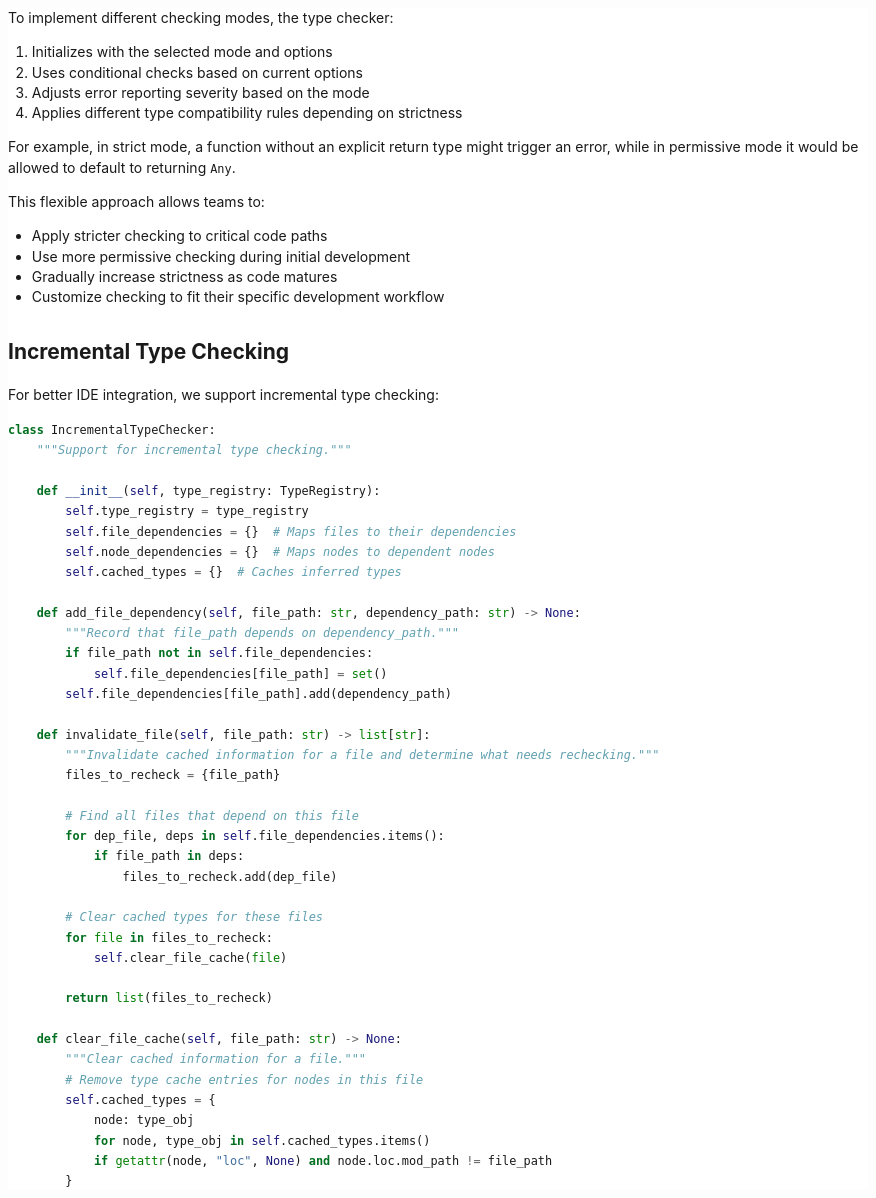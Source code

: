 To implement different checking modes, the type checker:

1. Initializes with the selected mode and options
2. Uses conditional checks based on current options
3. Adjusts error reporting severity based on the mode
4. Applies different type compatibility rules depending on strictness

For example, in strict mode, a function without an explicit return type might trigger an error, while in permissive mode it would be allowed to default to returning `Any`.

This flexible approach allows teams to:
- Apply stricter checking to critical code paths
- Use more permissive checking during initial development
- Gradually increase strictness as code matures
- Customize checking to fit their specific development workflow

## Incremental Type Checking

For better IDE integration, we support incremental type checking:

```python
class IncrementalTypeChecker:
    """Support for incremental type checking."""

    def __init__(self, type_registry: TypeRegistry):
        self.type_registry = type_registry
        self.file_dependencies = {}  # Maps files to their dependencies
        self.node_dependencies = {}  # Maps nodes to dependent nodes
        self.cached_types = {}  # Caches inferred types

    def add_file_dependency(self, file_path: str, dependency_path: str) -> None:
        """Record that file_path depends on dependency_path."""
        if file_path not in self.file_dependencies:
            self.file_dependencies[file_path] = set()
        self.file_dependencies[file_path].add(dependency_path)

    def invalidate_file(self, file_path: str) -> list[str]:
        """Invalidate cached information for a file and determine what needs rechecking."""
        files_to_recheck = {file_path}

        # Find all files that depend on this file
        for dep_file, deps in self.file_dependencies.items():
            if file_path in deps:
                files_to_recheck.add(dep_file)

        # Clear cached types for these files
        for file in files_to_recheck:
            self.clear_file_cache(file)

        return list(files_to_recheck)

    def clear_file_cache(self, file_path: str) -> None:
        """Clear cached information for a file."""
        # Remove type cache entries for nodes in this file
        self.cached_types = {
            node: type_obj
            for node, type_obj in self.cached_types.items()
            if getattr(node, "loc", None) and node.loc.mod_path != file_path
        }
```
